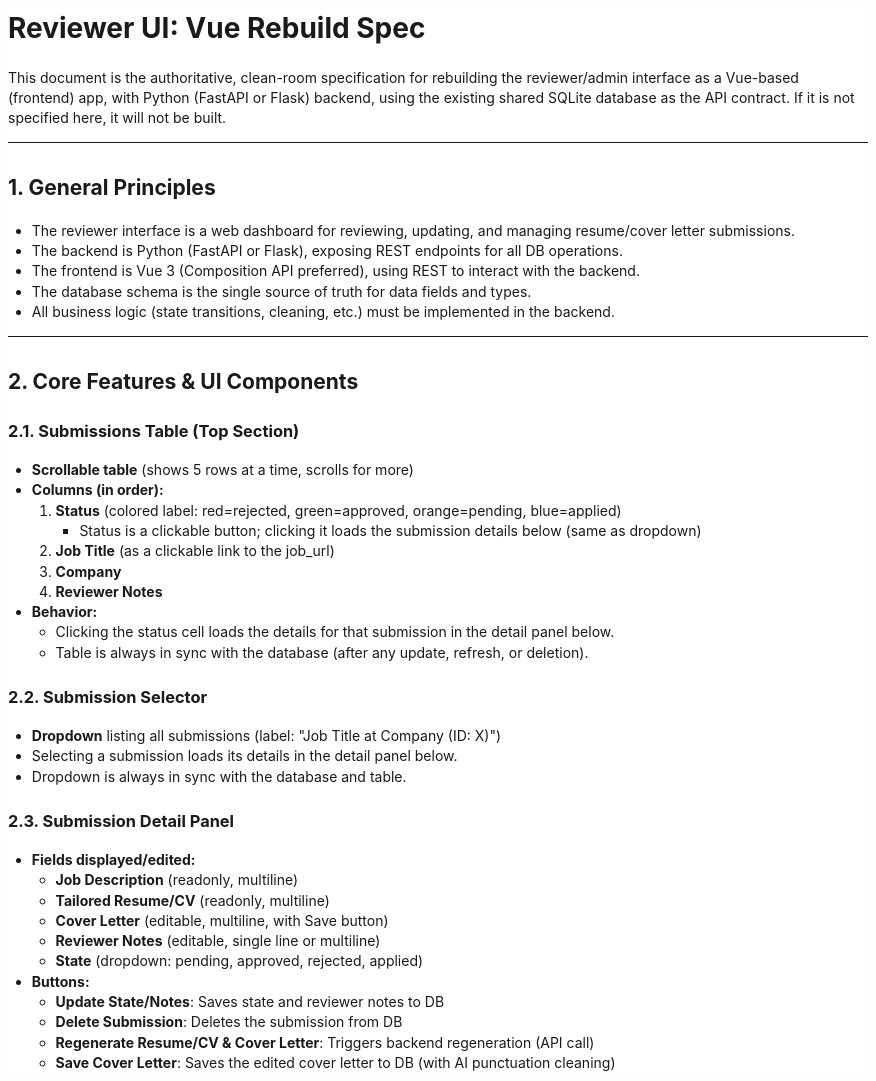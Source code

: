 # Reviewer UI: Vue Rebuild Spec

This document is the authoritative, clean-room specification for rebuilding the reviewer/admin interface as a Vue-based (frontend) app, with Python (FastAPI or Flask) backend, using the existing shared SQLite database as the API contract. If it is not specified here, it will not be built.

---

## 1. **General Principles**
- The reviewer interface is a web dashboard for reviewing, updating, and managing resume/cover letter submissions.
- The backend is Python (FastAPI or Flask), exposing REST endpoints for all DB operations.
- The frontend is Vue 3 (Composition API preferred), using REST to interact with the backend.
- The database schema is the single source of truth for data fields and types.
- All business logic (state transitions, cleaning, etc.) must be implemented in the backend.

---

## 2. **Core Features & UI Components**

### 2.1. **Submissions Table (Top Section)**
- **Scrollable table** (shows 5 rows at a time, scrolls for more)
- **Columns (in order):**
  1. **Status** (colored label: red=rejected, green=approved, orange=pending, blue=applied)
     - Status is a clickable button; clicking it loads the submission details below (same as dropdown)
  2. **Job Title** (as a clickable link to the job_url)
  3. **Company**
  4. **Reviewer Notes**
- **Behavior:**
  - Clicking the status cell loads the details for that submission in the detail panel below.
  - Table is always in sync with the database (after any update, refresh, or deletion).

### 2.2. **Submission Selector**
- **Dropdown** listing all submissions (label: "Job Title at Company (ID: X)")
- Selecting a submission loads its details in the detail panel below.
- Dropdown is always in sync with the database and table.

### 2.3. **Submission Detail Panel**
- **Fields displayed/edited:**
  - **Job Description** (readonly, multiline)
  - **Tailored Resume/CV** (readonly, multiline)
  - **Cover Letter** (editable, multiline, with Save button)
  - **Reviewer Notes** (editable, single line or multiline)
  - **State** (dropdown: pending, approved, rejected, applied)
- **Buttons:**
  - **Update State/Notes**: Saves state and reviewer notes to DB
  - **Delete Submission**: Deletes the submission from DB
  - **Regenerate Resume/CV & Cover Letter**: Triggers backend regeneration (API call)
  - **Save Cover Letter**: Saves the edited cover letter to DB (with AI punctuation cleaning)
